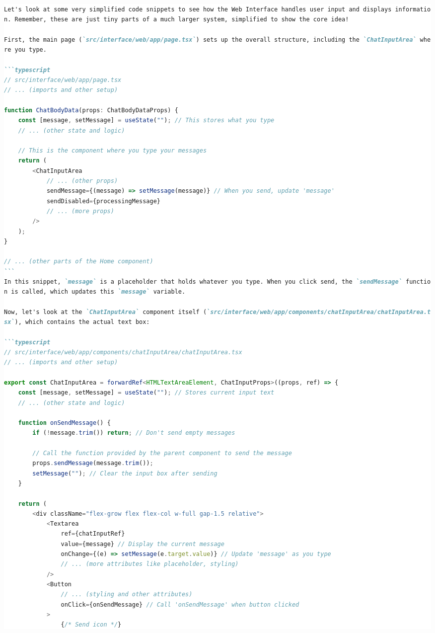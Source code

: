 ````markdown
Let's look at some very simplified code snippets to see how the Web Interface handles user input and displays information. Remember, these are just tiny parts of a much larger system, simplified to show the core idea!

First, the main page (`src/interface/web/app/page.tsx`) sets up the overall structure, including the `ChatInputArea` where you type.

```typescript
// src/interface/web/app/page.tsx
// ... (imports and other setup)

function ChatBodyData(props: ChatBodyDataProps) {
    const [message, setMessage] = useState(""); // This stores what you type
    // ... (other state and logic)

    // This is the component where you type your messages
    return (
        <ChatInputArea
            // ... (other props)
            sendMessage={(message) => setMessage(message)} // When you send, update 'message'
            sendDisabled={processingMessage}
            // ... (more props)
        />
    );
}

// ... (other parts of the Home component)
```
In this snippet, `message` is a placeholder that holds whatever you type. When you click send, the `sendMessage` function is called, which updates this `message` variable.

Now, let's look at the `ChatInputArea` component itself (`src/interface/web/app/components/chatInputArea/chatInputArea.tsx`), which contains the actual text box:

```typescript
// src/interface/web/app/components/chatInputArea/chatInputArea.tsx
// ... (imports and other setup)

export const ChatInputArea = forwardRef<HTMLTextAreaElement, ChatInputProps>((props, ref) => {
    const [message, setMessage] = useState(""); // Stores current input text
    // ... (other state and logic)

    function onSendMessage() {
        if (!message.trim()) return; // Don't send empty messages

        // Call the function provided by the parent component to send the message
        props.sendMessage(message.trim());
        setMessage(""); // Clear the input box after sending
    }

    return (
        <div className="flex-grow flex flex-col w-full gap-1.5 relative">
            <Textarea
                ref={chatInputRef}
                value={message} // Display the current message
                onChange={(e) => setMessage(e.target.value)} // Update 'message' as you type
                // ... (more attributes like placeholder, styling)
            />
            <Button
                // ... (styling and other attributes)
                onClick={onSendMessage} // Call 'onSendMessage' when button clicked
            >
                {/* Send icon */}
````